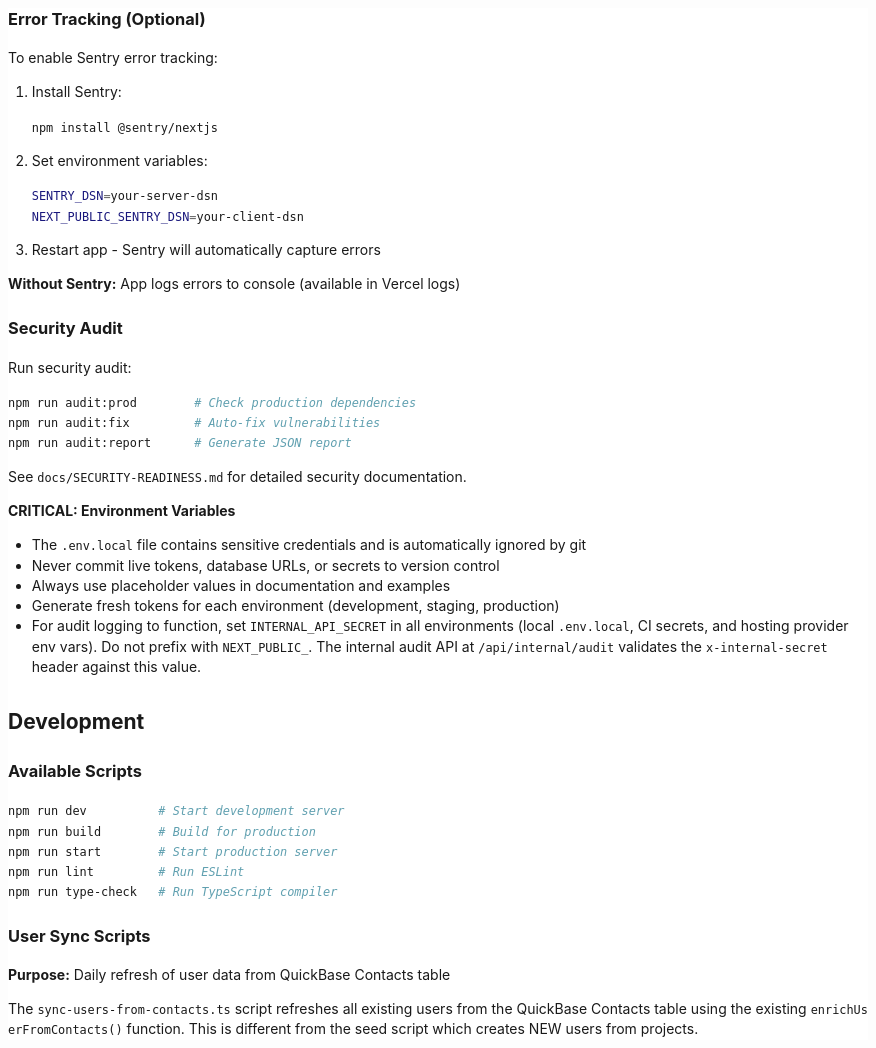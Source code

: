 ### Error Tracking (Optional)

To enable Sentry error tracking:

1. Install Sentry:
   ```bash
   npm install @sentry/nextjs
   ```

2. Set environment variables:
   ```bash
   SENTRY_DSN=your-server-dsn
   NEXT_PUBLIC_SENTRY_DSN=your-client-dsn
   ```

3. Restart app - Sentry will automatically capture errors

**Without Sentry:** App logs errors to console (available in Vercel logs)

### Security Audit

Run security audit:
```bash
npm run audit:prod        # Check production dependencies
npm run audit:fix         # Auto-fix vulnerabilities
npm run audit:report      # Generate JSON report
```

See `docs/SECURITY-READINESS.md` for detailed security documentation.

**CRITICAL: Environment Variables**
- The `.env.local` file contains sensitive credentials and is automatically ignored by git
- Never commit live tokens, database URLs, or secrets to version control
- Always use placeholder values in documentation and examples
- Generate fresh tokens for each environment (development, staging, production)
 - For audit logging to function, set `INTERNAL_API_SECRET` in all environments (local `.env.local`, CI secrets, and hosting provider env vars). Do not prefix with `NEXT_PUBLIC_`. The internal audit API at `/api/internal/audit` validates the `x-internal-secret` header against this value.

## Development

### Available Scripts

```bash
npm run dev          # Start development server
npm run build        # Build for production
npm run start        # Start production server
npm run lint         # Run ESLint
npm run type-check   # Run TypeScript compiler
```

### User Sync Scripts

**Purpose:** Daily refresh of user data from QuickBase Contacts table

The `sync-users-from-contacts.ts` script refreshes all existing users from the QuickBase Contacts table using the existing `enrichUserFromContacts()` function. This is different from the seed script which creates NEW users from projects.
